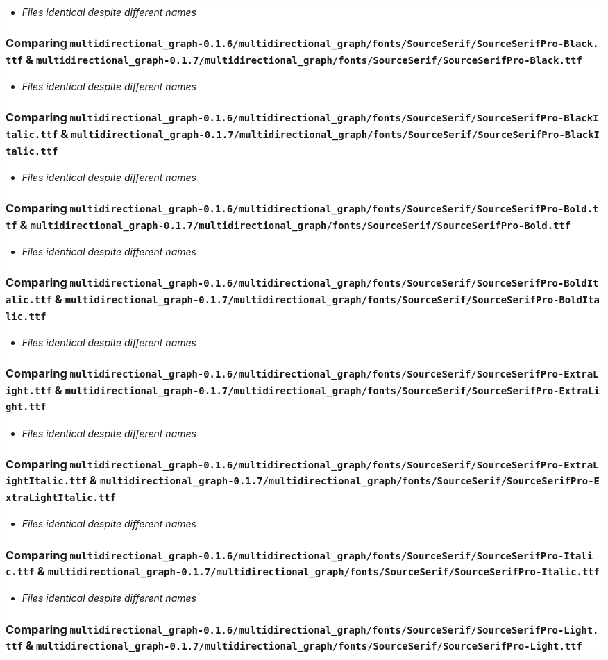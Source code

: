  * *Files identical despite different names*

### Comparing `multidirectional_graph-0.1.6/multidirectional_graph/fonts/SourceSerif/SourceSerifPro-Black.ttf` & `multidirectional_graph-0.1.7/multidirectional_graph/fonts/SourceSerif/SourceSerifPro-Black.ttf`

 * *Files identical despite different names*

### Comparing `multidirectional_graph-0.1.6/multidirectional_graph/fonts/SourceSerif/SourceSerifPro-BlackItalic.ttf` & `multidirectional_graph-0.1.7/multidirectional_graph/fonts/SourceSerif/SourceSerifPro-BlackItalic.ttf`

 * *Files identical despite different names*

### Comparing `multidirectional_graph-0.1.6/multidirectional_graph/fonts/SourceSerif/SourceSerifPro-Bold.ttf` & `multidirectional_graph-0.1.7/multidirectional_graph/fonts/SourceSerif/SourceSerifPro-Bold.ttf`

 * *Files identical despite different names*

### Comparing `multidirectional_graph-0.1.6/multidirectional_graph/fonts/SourceSerif/SourceSerifPro-BoldItalic.ttf` & `multidirectional_graph-0.1.7/multidirectional_graph/fonts/SourceSerif/SourceSerifPro-BoldItalic.ttf`

 * *Files identical despite different names*

### Comparing `multidirectional_graph-0.1.6/multidirectional_graph/fonts/SourceSerif/SourceSerifPro-ExtraLight.ttf` & `multidirectional_graph-0.1.7/multidirectional_graph/fonts/SourceSerif/SourceSerifPro-ExtraLight.ttf`

 * *Files identical despite different names*

### Comparing `multidirectional_graph-0.1.6/multidirectional_graph/fonts/SourceSerif/SourceSerifPro-ExtraLightItalic.ttf` & `multidirectional_graph-0.1.7/multidirectional_graph/fonts/SourceSerif/SourceSerifPro-ExtraLightItalic.ttf`

 * *Files identical despite different names*

### Comparing `multidirectional_graph-0.1.6/multidirectional_graph/fonts/SourceSerif/SourceSerifPro-Italic.ttf` & `multidirectional_graph-0.1.7/multidirectional_graph/fonts/SourceSerif/SourceSerifPro-Italic.ttf`

 * *Files identical despite different names*

### Comparing `multidirectional_graph-0.1.6/multidirectional_graph/fonts/SourceSerif/SourceSerifPro-Light.ttf` & `multidirectional_graph-0.1.7/multidirectional_graph/fonts/SourceSerif/SourceSerifPro-Light.ttf`
